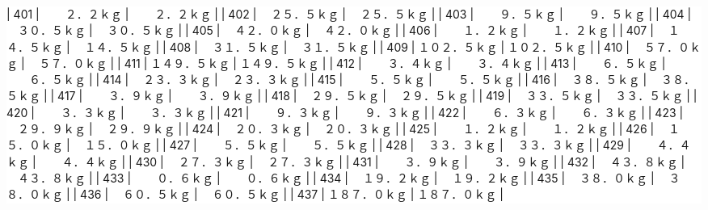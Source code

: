 | 401 | 　　２．２ｋｇ | 　　２．２ｋｇ |
| 402 | 　２５．５ｋｇ | 　２５．５ｋｇ |
| 403 | 　　９．５ｋｇ | 　　９．５ｋｇ |
| 404 | 　３０．５ｋｇ | 　３０．５ｋｇ |
| 405 | 　４２．０ｋｇ | 　４２．０ｋｇ |
| 406 | 　　１．２ｋｇ | 　　１．２ｋｇ |
| 407 | 　１４．５ｋｇ | 　１４．５ｋｇ |
| 408 | 　３１．５ｋｇ | 　３１．５ｋｇ |
| 409 | １０２．５ｋｇ | １０２．５ｋｇ |
| 410 | 　５７．０ｋｇ | 　５７．０ｋｇ |
| 411 | １４９．５ｋｇ | １４９．５ｋｇ |
| 412 | 　　３．４ｋｇ | 　　３．４ｋｇ |
| 413 | 　　６．５ｋｇ | 　　６．５ｋｇ |
| 414 | 　２３．３ｋｇ | 　２３．３ｋｇ |
| 415 | 　　５．５ｋｇ | 　　５．５ｋｇ |
| 416 | 　３８．５ｋｇ | 　３８．５ｋｇ |
| 417 | 　　３．９ｋｇ | 　　３．９ｋｇ |
| 418 | 　２９．５ｋｇ | 　２９．５ｋｇ |
| 419 | 　３３．５ｋｇ | 　３３．５ｋｇ |
| 420 | 　　３．３ｋｇ | 　　３．３ｋｇ |
| 421 | 　　９．３ｋｇ | 　　９．３ｋｇ |
| 422 | 　　６．３ｋｇ | 　　６．３ｋｇ |
| 423 | 　２９．９ｋｇ | 　２９．９ｋｇ |
| 424 | 　２０．３ｋｇ | 　２０．３ｋｇ |
| 425 | 　　１．２ｋｇ | 　　１．２ｋｇ |
| 426 | 　１５．０ｋｇ | 　１５．０ｋｇ |
| 427 | 　　５．５ｋｇ | 　　５．５ｋｇ |
| 428 | 　３３．３ｋｇ | 　３３．３ｋｇ |
| 429 | 　　４．４ｋｇ | 　　４．４ｋｇ |
| 430 | 　２７．３ｋｇ | 　２７．３ｋｇ |
| 431 | 　　３．９ｋｇ | 　　３．９ｋｇ |
| 432 | 　４３．８ｋｇ | 　４３．８ｋｇ |
| 433 | 　　０．６ｋｇ | 　　０．６ｋｇ |
| 434 | 　１９．２ｋｇ | 　１９．２ｋｇ |
| 435 | 　３８．０ｋｇ | 　３８．０ｋｇ |
| 436 | 　６０．５ｋｇ | 　６０．５ｋｇ |
| 437 | １８７．０ｋｇ | １８７．０ｋｇ |